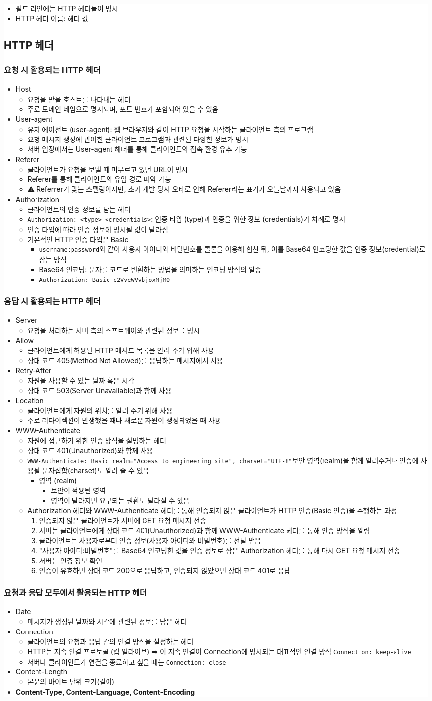 - 필드 라인에는 HTTP 헤더들이 명시
- HTTP 헤더 이름: 헤더 값
## HTTP 헤더
### 요청 시 활용되는 HTTP 헤더
- Host
  - 요청을 받을 호스트를 나타내는 헤더
  - 주로 도메인 네임으로 명시되며, 포트 번호가 포함되어 있을 수 있음
- User-agent
  - 유저 에이전트 (user-agent): 웹 브라우저와 같이 HTTP 요청을 시작하는 클라이언트 측의 프로그램
  - 요청 메시지 생성에 관여한 클라이언트 프로그램과 관련된 다양한 정보가 명시
  - 서버 입장에서는 User-agent 헤더를 통해 클라이언트의 접속 환경 유추 가능
- Referer
  - 클라이언트가 요청을 보낼 때 머무르고 있던 URL이 명시
  - Referer를 통해 클라이언트의 유입 경로 파악 가능
  - ⚠️ Referrer가 맞는 스펠링이지만, 초기 개발 당시 오타로 인해 Referer라는 표기가 오늘날까지 사용되고 있음
- Authorization
  - 클라이언트의 인증 정보를 담는 헤더
  - `Authorization: <type> <credentials>`: 인증 타입 (type)과 인증을 위한 정보 (credentials)가 차례로 명시
  - 인증 타입에 따라 인증 정보에 명시될 값이 달라짐
  - 기본적인 HTTP 인증 타입은 Basic
    - `username:password`와 같이 사용자 아이디와 비밀번호를 콜론을 이용해 합친 뒤, 이를 Base64 인코딩한 값을 인증 정보(credential)로 삼는 방식
    - Base64 인코딩: 문자를 코드로 변환하는 방법을 의미하는 인코딩 방식의 일종
    - `Authorization: Basic c2VveWVvbjoxMjM0`
### 응답 시 활용되는 HTTP 헤더
- Server
  - 요청을 처리하는 서버 측의 소프트웨어와 관련된 정보를 명시
- Allow
  - 클라이언트에게 허용된 HTTP 메서드 목록을 알려 주기 위해 사용
  - 상태 코드 405(Method Not Allowed)를 응답하는 메시지에서 사용
- Retry-After
  - 자원을 사용할 수 있는 날짜 혹은 시각 
  - 상태 코드 503(Server Unavailable)과 함께 사용
- Location
  - 클라이언트에게 자원의 위치를 알려 주기 위해 사용
  - 주로 리다이렉션이 발생했을 때나 새로운 자원이 생성되었을 때 사용
- WWW-Authenticate
  - 자원에 접근하기 위한 인증 방식을 설명하는 헤더
  - 상태 코드 401(Unauthorized)와 함께 사용
  - `WWW-Authenticate: Basic realm="Access to engineering site", charset="UTF-8"`보안 영역(realm)을 함께 알려주거나 인증에 사용될 문자집합(charset)도 알려 줄 수 있음 
    - 영역 (realm)
      - 보안이 적용될 영역
      - 영역이 달라지면 요구되는 권환도 달라질 수 있음
  - Authorization 헤더와 WWW-Authenticate 헤더를 통해 인증되지 않은 클라이언트가 HTTP 인증(Basic 인증)을 수행하는 과정
    1. 인증되지 않은 클라이언트가 서버에 GET 요청 메시지 전송
    2. 서버는 클라이언트에게 상태 코드 401(Unauthorized)과 함께 WWW-Authenticate 헤더를 통해 인증 방식을 알림
    3. 클라이언트는 사용자로부터 인증 정보(사용자 아이디와 비밀번호)를 전달 받음
    4. "사용자 아이디:비밀번호"를 Base64 인코딩한 값을 인증 정보로 삼은 Authorization 헤더를 통해 다시 GET 요청 메시지 전송
    5. 서버는 인증 정보 확인
    6. 인증이 유효하면 상태 코드 200으로 응답하고, 인증되지 않았으면 상태 코드 401로 응답
### 요청과 응답 모두에서 활용되는 HTTP 헤더
- Date
  - 메시지가 생성된 날짜와 시각에 관련된 정보를 담은 헤더
- Connection
  - 클라이언트의 요청과 응답 간의 연결 방식을 설정하는 헤더
  - HTTP는 지속 연결 프로토콜 (킵 얼라이브) ➡️ 이 지속 연결이 Connection에 명시되는 대표적인 연결 방식 `Connection: keep-alive`
  - 서버나 클라이언트가 연결을 종료하고 싶을 떄는 `Connection: close`
- Content-Length
  - 본문의 바이트 단위 크기(길이)
- **Content-Type, Content-Language, Content-Encoding**